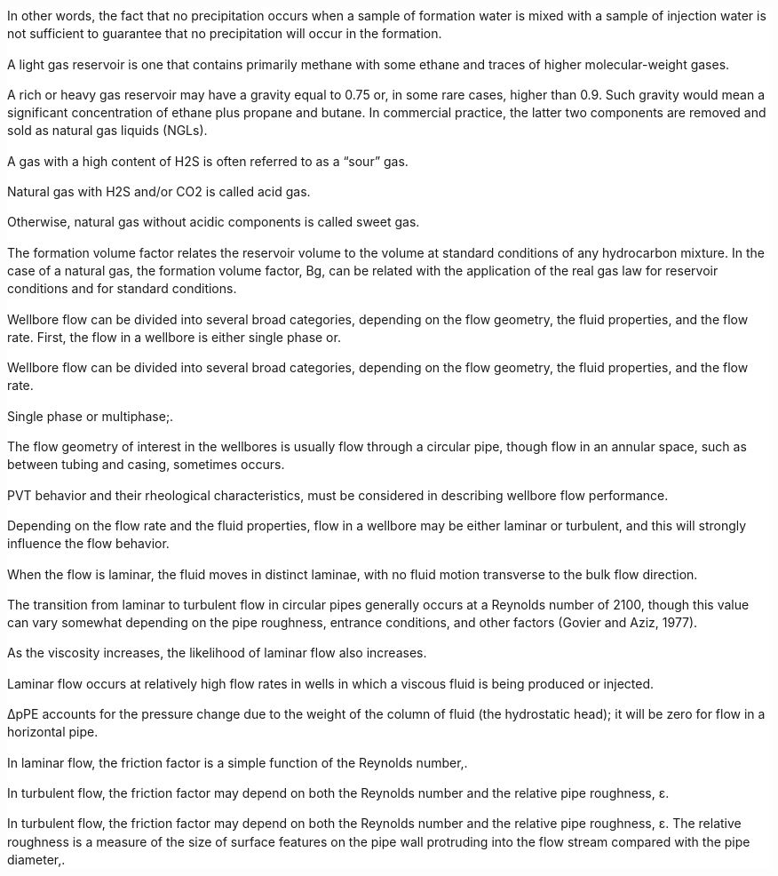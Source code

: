 In other words, the fact that no precipitation occurs when a sample of formation water is mixed with a sample of injection water is not sufficient to guarantee that no precipitation will occur in the formation.

A light gas reservoir is one that contains primarily methane with some ethane and traces of higher molecular-weight gases.

A rich or heavy gas reservoir may have a gravity equal to 0.75 or, in some rare cases, higher than 0.9. Such gravity would mean a significant concentration of ethane plus propane and butane. In commercial practice, the latter two components are removed and sold as natural gas liquids (NGLs).

A gas with a high content of H2S is often referred to as a “sour” gas.

Natural gas with H2S and/or CO2 is called acid gas.

Otherwise, natural gas without acidic components is called sweet gas.

The formation volume factor relates the reservoir volume to the volume at standard conditions of any hydrocarbon mixture. In the case of a natural gas, the formation volume factor, Bg, can be related with the application of the real gas law for reservoir conditions and for standard conditions.

Wellbore flow can be divided into several broad categories, depending on the flow geometry, the fluid properties, and the flow rate. First, the flow in a wellbore is either single phase or.

Wellbore flow can be divided into several broad categories, depending on the flow geometry, the fluid properties, and the flow rate.

Single phase or multiphase;.

The flow geometry of interest in the wellbores is usually flow through a circular pipe, though flow in an annular space, such as between tubing and casing, sometimes occurs.

PVT behavior and their rheological characteristics, must be considered in describing wellbore flow performance.

Depending on the flow rate and the fluid properties, flow in a wellbore may be either laminar or turbulent, and this will strongly influence the flow behavior.

When the flow is laminar, the fluid moves in distinct laminae, with no fluid motion transverse to the bulk flow direction.

The transition from laminar to turbulent flow in circular pipes generally occurs at a Reynolds number of 2100, though this value can vary somewhat depending on the pipe roughness, entrance conditions, and other factors (Govier and Aziz, 1977).

As the viscosity increases, the likelihood of laminar flow also increases.

Laminar flow occurs at relatively high flow rates in wells in which a viscous fluid is being produced or injected.

ΔpPE accounts for the pressure change due to the weight of the column of fluid (the hydrostatic head); it will be zero for flow in a horizontal pipe.

In laminar flow, the friction factor is a simple function of the Reynolds number,.

In turbulent flow, the friction factor may depend on both the Reynolds number and the relative pipe roughness, ε.

In turbulent flow, the friction factor may depend on both the Reynolds number and the relative pipe roughness, ε. The relative roughness is a measure of the size of surface features on the pipe wall protruding into the flow stream compared with the pipe diameter,.
